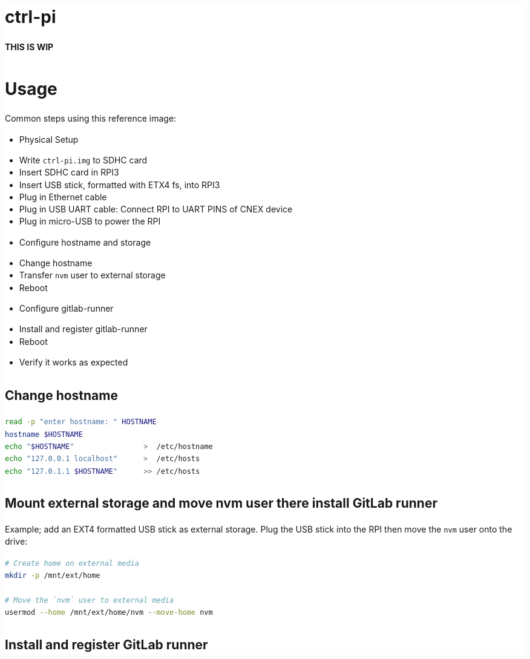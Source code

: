 # ctrl-pi

**THIS IS WIP**

# Usage

Common steps using this reference image:

* Physical Setup
 - Write `ctrl-pi.img` to SDHC card
 - Insert SDHC card in RPI3
 - Insert USB stick, formatted with ETX4 fs, into RPI3
 - Plug in Ethernet cable
 - Plug in USB UART cable: Connect RPI to UART PINS of CNEX device
 - Plug in micro-USB to power the RPI
* Configure hostname and storage
 - Change hostname
 - Transfer `nvm` user to external storage
 - Reboot
* Configure gitlab-runner
 - Install and register gitlab-runner
 - Reboot
* Verify it works as expected

## Change hostname

```bash
read -p "enter hostname: " HOSTNAME
hostname $HOSTNAME
echo "$HOSTNAME"                >  /etc/hostname
echo "127.0.0.1 localhost"      >  /etc/hosts
echo "127.0.1.1 $HOSTNAME"      >> /etc/hosts
```

## Mount external storage and move nvm user there install GitLab runner

Example; add an EXT4 formatted USB stick as external storage. Plug the USB stick
into the RPI then move the `nvm` user onto the drive:

```bash
# Create home on external media
mkdir -p /mnt/ext/home

# Move the `nvm` user to external media
usermod --home /mnt/ext/home/nvm --move-home nvm
```

## Install and register GitLab runner
